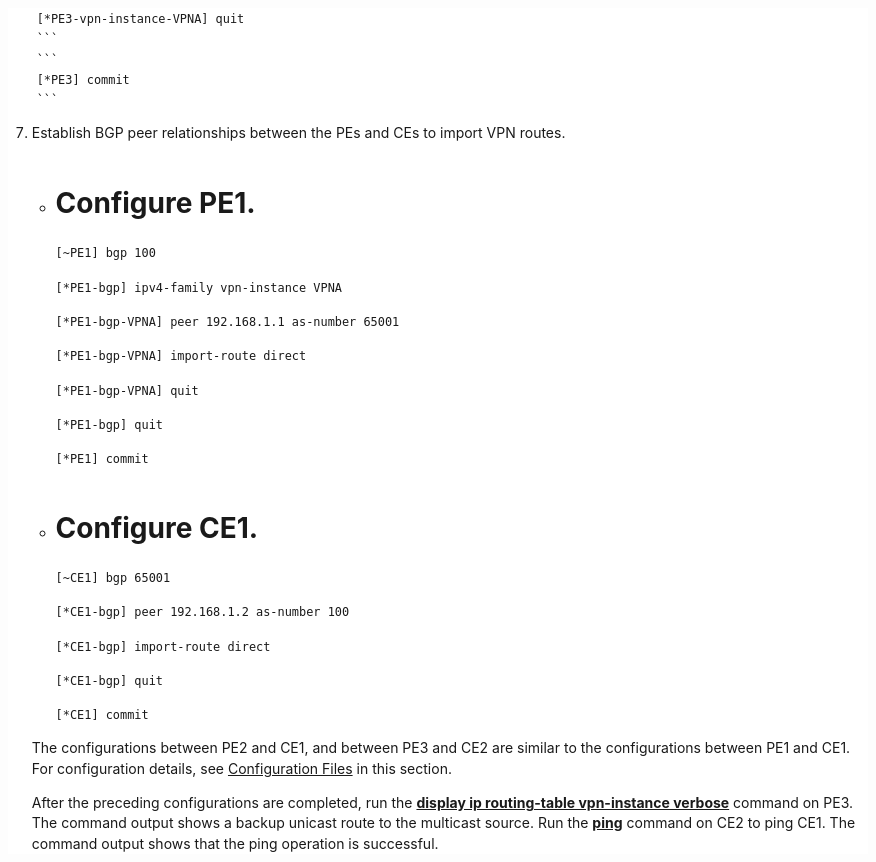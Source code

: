         [*PE3-vpn-instance-VPNA] quit
        ```
        ```
        [*PE3] commit
        ```
   7. Establish BGP peer relationships between the PEs and CEs to import VPN routes.
      
      
      * # Configure PE1.
        
        ```
        [~PE1] bgp 100
        ```
        ```
        [*PE1-bgp] ipv4-family vpn-instance VPNA
        ```
        ```
        [*PE1-bgp-VPNA] peer 192.168.1.1 as-number 65001
        ```
        ```
        [*PE1-bgp-VPNA] import-route direct
        ```
        ```
        [*PE1-bgp-VPNA] quit
        ```
        ```
        [*PE1-bgp] quit
        ```
        ```
        [*PE1] commit
        ```
      * # Configure CE1.
        
        ```
        [~CE1] bgp 65001
        ```
        ```
        [*CE1-bgp] peer 192.168.1.2 as-number 100
        ```
        ```
        [*CE1-bgp] import-route direct
        ```
        ```
        [*CE1-bgp] quit
        ```
        ```
        [*CE1] commit
        ```
      
      The configurations between PE2 and CE1, and between PE3 and CE2 are similar to the configurations between PE1 and CE1. For configuration details, see [Configuration Files](#EN-US_TASK_0000001225833364__example_dc_vrp_cfg_ngmvpn_001601) in this section.
      
      After the preceding configurations are completed, run the [**display ip routing-table vpn-instance verbose**](cmdqueryname=display+ip+routing-table+vpn-instance+verbose) command on PE3. The command output shows a backup unicast route to the multicast source. Run the [**ping**](cmdqueryname=ping) command on CE2 to ping CE1. The command output shows that the ping operation is successful.
      